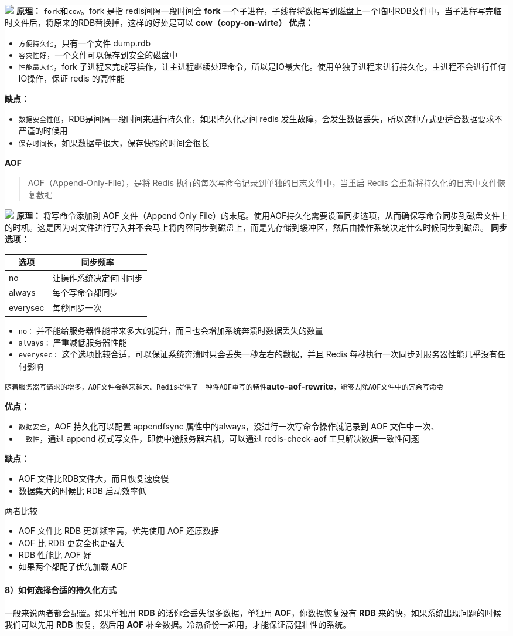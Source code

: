 ![](https://user-gold-cdn.xitu.io/2020/4/13/17172b0b1b5a027c)
**原理：** `fork`和`cow`。fork 是指 redis间隔一段时间会 **fork** 一个子进程，子线程将数据写到磁盘上一个临时RDB文件中，当子进程写完临时文件后，将原来的RDB替换掉，这样的好处是可以 **cow（copy-on-wirte）** 
**优点：** 

- `方便持久化`，只有一个文件 dump.rdb
- `容灾性好`，一个文件可以保存到安全的磁盘中
- `性能最大化`，fork 子进程来完成写操作，让主进程继续处理命令，所以是IO最大化。使用单独子进程来进行持久化，主进程不会进行任何IO操作，保证 redis 的高性能

**缺点：**

- `数据安全性低`，RDB是间隔一段时间来进行持久化，如果持久化之间 redis 发生故障，会发生数据丢失，所以这种方式更适合数据要求不严谨的时候用
- `保存时间长`，如果数据量很大，保存快照的时间会很长

**AOF**

> AOF（Append-Only-File），是将 Redis 执行的每次写命令记录到单独的日志文件中，当重启 Redis 会重新将持久化的日志中文件恢复数据

![](https://img-blog.csdnimg.cn/20200404163413748.png#pic_center)
**原理：** 将写命令添加到 AOF 文件（Append Only File）的末尾。使用AOF持久化需要设置同步选项，从而确保写命令同步到磁盘文件上的时机。这是因为对文件进行写入并不会马上将内容同步到磁盘上，而是先存储到缓冲区，然后由操作系统决定什么时候同步到磁盘。
**同步选项：**

| 选项     | 同步频率               |
| -------- | ---------------------- |
| no       | 让操作系统决定何时同步 |
| always   | 每个写命令都同步       |
| everysec | 每秒同步一次           |

- `no：` 并不能给服务器性能带来多大的提升，而且也会增加系统奔溃时数据丢失的数量
- `always：` 严重减低服务器性能
- `everysec：` 这个选项比较合适，可以保证系统奔溃时只会丢失一秒左右的数据，并且 Redis 每秒执行一次同步对服务器性能几乎没有任何影响

`随着服务器写请求的增多，AOF文件会越来越大。Redis提供了一种将AOF重写的特性`**auto-aof-rewrite**`，能够去除AOF文件中的冗余写命令`

**优点：**

- `数据安全`，AOF 持久化可以配置 appendfsync 属性中的always，没进行一次写命令操作就记录到 AOF 文件中一次、
- `一致性`，通过 append 模式写文件，即使中途服务器宕机，可以通过 redis-check-aof 工具解决数据一致性问题

**缺点：**

- AOF 文件比RDB文件大，而且恢复速度慢
- 数据集大的时候比 RDB 启动效率低

两者比较

- AOF 文件比 RDB 更新频率高，优先使用 AOF 还原数据
- AOF 比 RDB 更安全也更强大
- RDB 性能比 AOF 好
- 如果两个都配了优先加载 AOF 

#### 8）如何选择合适的持久化方式

一般来说两者都会配置。如果单独用 **RDB** 的话你会丢失很多数据，单独用 **AOF**，你数据恢复没有 **RDB** 来的快，如果系统出现问题的时候我们可以先用 **RDB** 恢复，然后用 **AOF** 补全数据。冷热备份一起用，才能保证高健壮性的系统。
